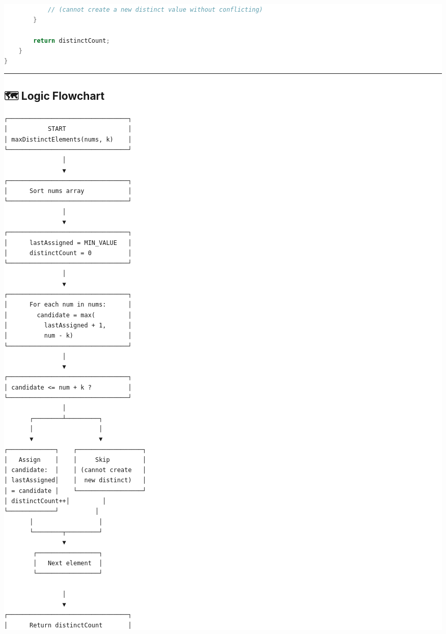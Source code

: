 ```java
            // (cannot create a new distinct value without conflicting)
        }
        
        return distinctCount;
    }
}
```

---

## 🗺️ Logic Flowchart

```
┌─────────────────────────────────┐
│           START                 │
│ maxDistinctElements(nums, k)    │
└─────────────────────────────────┘
                │
                ▼
┌─────────────────────────────────┐
│      Sort nums array            │
└─────────────────────────────────┘
                │
                ▼
┌─────────────────────────────────┐
│      lastAssigned = MIN_VALUE   │
│      distinctCount = 0          │
└─────────────────────────────────┘
                │
                ▼
┌─────────────────────────────────┐
│      For each num in nums:      │
│        candidate = max(         │
│          lastAssigned + 1,      │
│          num - k)               │
└─────────────────────────────────┘
                │
                ▼
┌─────────────────────────────────┐
│ candidate <= num + k ?          │
└─────────────────────────────────┘
                │
       ┌────────┴─────────┐
       │                  │
       ▼                  ▼
┌─────────────┐    ┌──────────────────┐
│   Assign    │    │     Skip         │
│ candidate:  │    │ (cannot create   │
│ lastAssigned│    │  new distinct)   │
│ = candidate │    └──────────────────┘
│ distinctCount++│         │
└─────────────┘          │
       │                  │
       └────────┬─────────┘
                ▼
        ┌─────────────────┐
        │   Next element  │
        └─────────────────┘

                │
                ▼
┌─────────────────────────────────┐
│      Return distinctCount       │
```